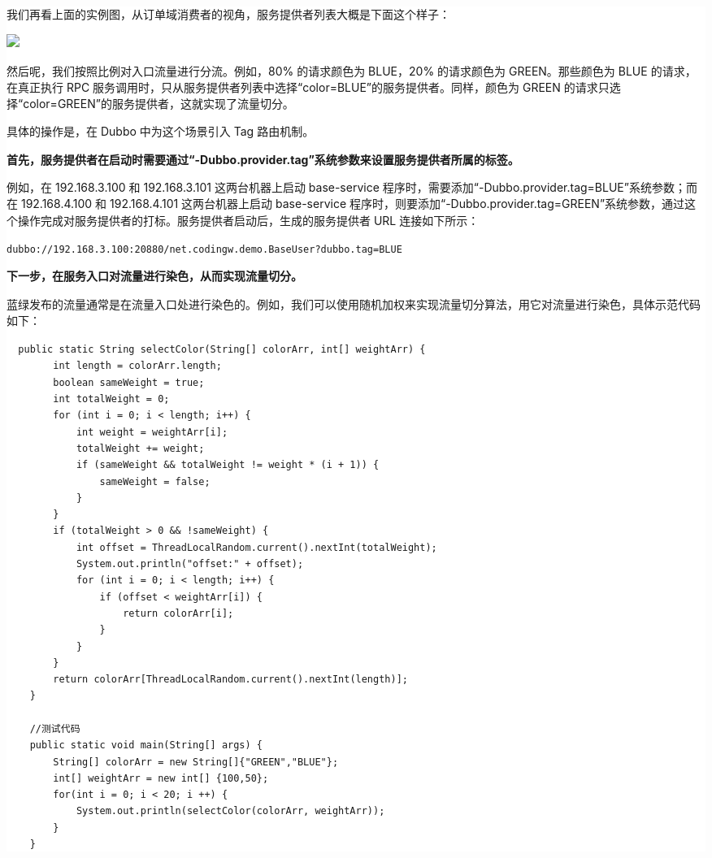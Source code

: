 我们再看上面的实例图，从订单域消费者的视角，服务提供者列表大概是下面这个样子：

![](assets/8b1496a03cae53c6ca6ca96038134ba8-20220924200823-u6laqjz.jpg)

然后呢，我们按照比例对入口流量进行分流。例如，80% 的请求颜色为 BLUE，20% 的请求颜色为 GREEN。那些颜色为 BLUE 的请求，在真正执行 RPC 服务调用时，只从服务提供者列表中选择“color=BLUE”的服务提供者。同样，颜色为 GREEN 的请求只选择“color=GREEN”的服务提供者，这就实现了流量切分。

具体的操作是，在 Dubbo 中为这个场景引入 Tag 路由机制。

**首先，服务提供者在启动时需要通过“-Dubbo.provider.tag”系统参数来设置服务提供者所属的标签。**

例如，在 192.168.3.100 和 192.168.3.101 这两台机器上启动 base-service 程序时，需要添加“-Dubbo.provider.tag=BLUE”系统参数；而在 192.168.4.100 和 192.168.4.101 这两台机器上启动 base-service 程序时，则要添加“-Dubbo.provider.tag=GREEN”系统参数，通过这个操作完成对服务提供者的打标。服务提供者启动后，生成的服务提供者 URL 连接如下所示：

```
dubbo://192.168.3.100:20880/net.codingw.demo.BaseUser?dubbo.tag=BLUE

```

**下一步，在服务入口对流量进行染色，从而实现流量切分。**

蓝绿发布的流量通常是在流量入口处进行染色的。例如，我们可以使用随机加权来实现流量切分算法，用它对流量进行染色，具体示范代码如下：

```
  public static String selectColor(String[] colorArr, int[] weightArr) {
        int length = colorArr.length;
        boolean sameWeight = true;
        int totalWeight = 0;
        for (int i = 0; i < length; i++) {
            int weight = weightArr[i];
            totalWeight += weight;
            if (sameWeight && totalWeight != weight * (i + 1)) {
                sameWeight = false;
            }
        }
        if (totalWeight > 0 && !sameWeight) {
            int offset = ThreadLocalRandom.current().nextInt(totalWeight);
            System.out.println("offset:" + offset);
            for (int i = 0; i < length; i++) {
                if (offset < weightArr[i]) {
                    return colorArr[i];
                }
            }
        }
        return colorArr[ThreadLocalRandom.current().nextInt(length)];
    }

    //测试代码
    public static void main(String[] args) {
        String[] colorArr = new String[]{"GREEN","BLUE"};
        int[] weightArr = new int[] {100,50};
        for(int i = 0; i < 20; i ++) {
            System.out.println(selectColor(colorArr, weightArr));
        }
    }

```
